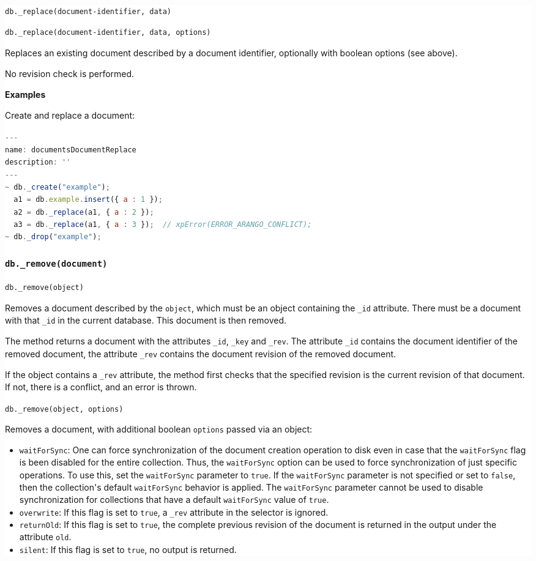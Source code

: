 
`db._replace(document-identifier, data)`

`db._replace(document-identifier, data, options)`

Replaces an existing document described by a document identifier, optionally
with boolean options (see above).

No revision check is performed.

**Examples**

Create and replace a document:

```js
---
name: documentsDocumentReplace
description: ''
---
~ db._create("example");
  a1 = db.example.insert({ a : 1 });
  a2 = db._replace(a1, { a : 2 });
  a3 = db._replace(a1, { a : 3 });  // xpError(ERROR_ARANGO_CONFLICT);
~ db._drop("example");
```

### `db._remove(document)`

`db._remove(object)`

Removes a document described by the `object`, which must be an object
containing the `_id` attribute. There must be a document with
that `_id` in the current database. This document is then
removed.

The method returns a document with the attributes `_id`, `_key` and `_rev`.
The attribute `_id` contains the document identifier of the
removed document, the attribute `_rev` contains the document revision of
the removed document.

If the object contains a `_rev` attribute, the method first checks
that the specified revision is the current revision of that document.
If not, there is a conflict, and an error is thrown.


`db._remove(object, options)`

Removes a document, with additional boolean `options` passed via an object:

  - `waitForSync`: One can force
    synchronization of the document creation operation to disk even in
    case that the `waitForSync` flag is been disabled for the entire
    collection. Thus, the `waitForSync` option can be used to force
    synchronization of just specific operations. To use this, set the
    `waitForSync` parameter to `true`. If the `waitForSync` parameter
    is not specified or set to `false`, then the collection's default
    `waitForSync` behavior is applied. The `waitForSync` parameter
    cannot be used to disable synchronization for collections that have
    a default `waitForSync` value of `true`.
  - `overwrite`: If this flag is set to `true`, a `_rev` attribute in
    the selector is ignored.
  - `returnOld`: If this flag is set to `true`, the complete previous
    revision of the document is returned in the output under the 
    attribute `old`.
  - `silent`: If this flag is set to `true`, no output is returned.
